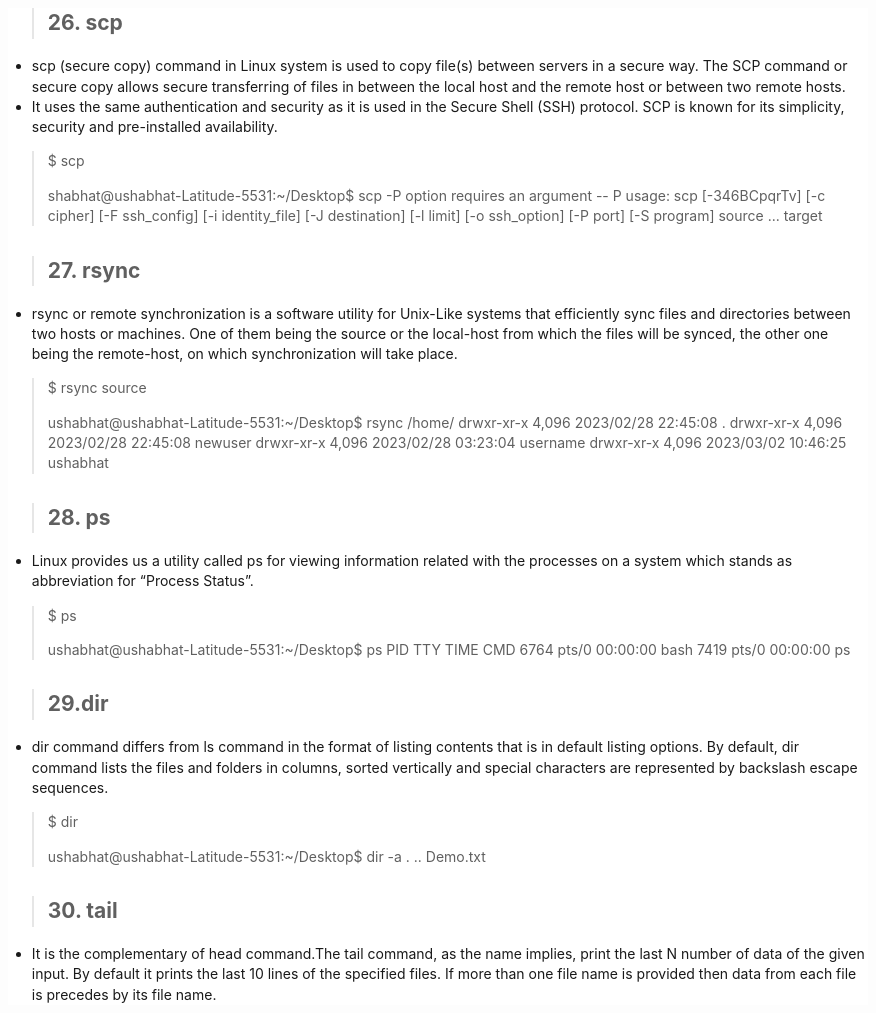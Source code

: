 > ## 26. scp
* scp (secure copy) command in Linux system is used to copy file(s) between servers in a secure way. The SCP command or secure copy allows secure transferring of files in between the local host and the remote host or between two remote hosts.
* It uses the same authentication and security as it is used in the Secure Shell (SSH) protocol. SCP is known for its simplicity, security and pre-installed availability.

> $ scp <options>
> 
> shabhat@ushabhat-Latitude-5531:~/Desktop$ scp -P
option requires an argument -- P
usage: scp [-346BCpqrTv] [-c cipher] [-F ssh_config] [-i identity_file]
            [-J destination] [-l limit] [-o ssh_option] [-P port]
            [-S program] source ... target


> ## 27. rsync
* rsync or remote synchronization is a software utility for Unix-Like systems that efficiently sync files and directories between two hosts or machines. One of them being the source or the local-host from which the files will be synced, the other one being the remote-host, on which synchronization will take place.

> $ rsync <options> source <destinations>
> 
> ushabhat@ushabhat-Latitude-5531:~/Desktop$ rsync /home/
drwxr-xr-x          4,096 2023/02/28 22:45:08 .
drwxr-xr-x          4,096 2023/02/28 22:45:08 newuser
drwxr-xr-x          4,096 2023/02/28 03:23:04 username
drwxr-xr-x          4,096 2023/03/02 10:46:25 ushabhat

> ## 28. ps
* Linux provides us a utility called ps for viewing information related with the processes on a system which stands as abbreviation for “Process Status”.

> $ ps 
> 
> ushabhat@ushabhat-Latitude-5531:~/Desktop$ ps
    PID TTY          TIME CMD
   6764 pts/0    00:00:00 bash
   7419 pts/0    00:00:00 ps

> ## 29.dir
* dir command differs from ls command in the format of listing contents that is in default listing options.
By default, dir command lists the files and folders in columns, sorted vertically and special characters are represented by backslash escape sequences.

> $ dir <options> 
> 
> ushabhat@ushabhat-Latitude-5531:~/Desktop$ dir -a
.  ..  Demo.txt

> ## 30. tail 
* It is the complementary of head command.The tail command, as the name implies, print the last N number of data of the given input. By default it prints the last 10 lines of the specified files. If more than one file name is provided then data from each file is precedes by its file name.
